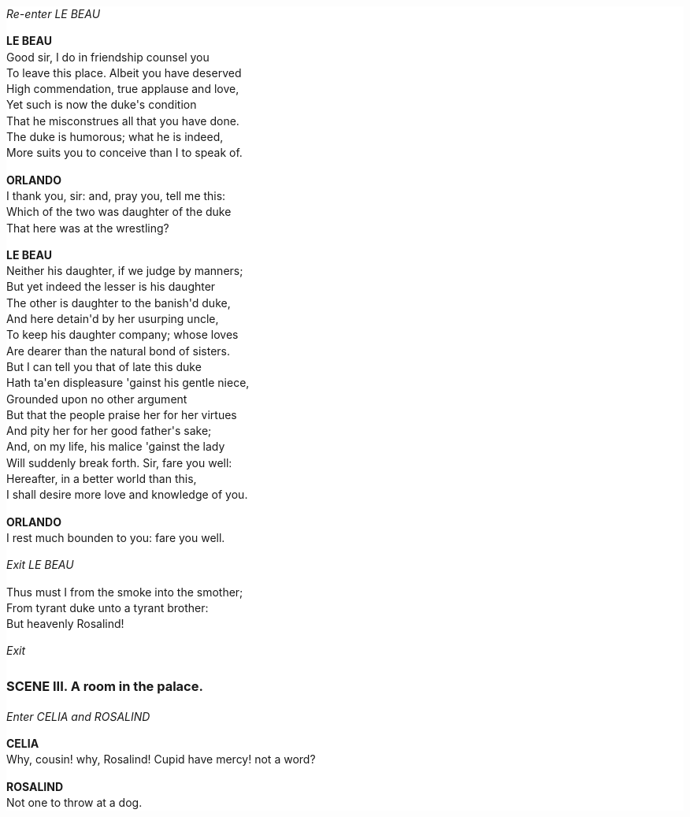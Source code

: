 _Re-enter LE BEAU_

**LE BEAU**  
Good sir, I do in friendship counsel you  
To leave this place. Albeit you have deserved  
High commendation, true applause and love,  
Yet such is now the duke's condition  
That he misconstrues all that you have done.  
The duke is humorous; what he is indeed,  
More suits you to conceive than I to speak of.


**ORLANDO**  
I thank you, sir: and, pray you, tell me this:  
Which of the two was daughter of the duke  
That here was at the wrestling?


**LE BEAU**  
Neither his daughter, if we judge by manners;  
But yet indeed the lesser is his daughter  
The other is daughter to the banish'd duke,  
And here detain'd by her usurping uncle,  
To keep his daughter company; whose loves  
Are dearer than the natural bond of sisters.  
But I can tell you that of late this duke  
Hath ta'en displeasure 'gainst his gentle niece,  
Grounded upon no other argument  
But that the people praise her for her virtues  
And pity her for her good father's sake;  
And, on my life, his malice 'gainst the lady  
Will suddenly break forth. Sir, fare you well:  
Hereafter, in a better world than this,  
I shall desire more love and knowledge of you.


**ORLANDO**  
I rest much bounden to you: fare you well.

_Exit LE BEAU_

Thus must I from the smoke into the smother;  
From tyrant duke unto a tyrant brother:  
But heavenly Rosalind!

_Exit_

### SCENE III. A room in the palace.

_Enter CELIA and ROSALIND_

**CELIA**  
Why, cousin! why, Rosalind! Cupid have mercy! not a word?


**ROSALIND**  
Not one to throw at a dog.
